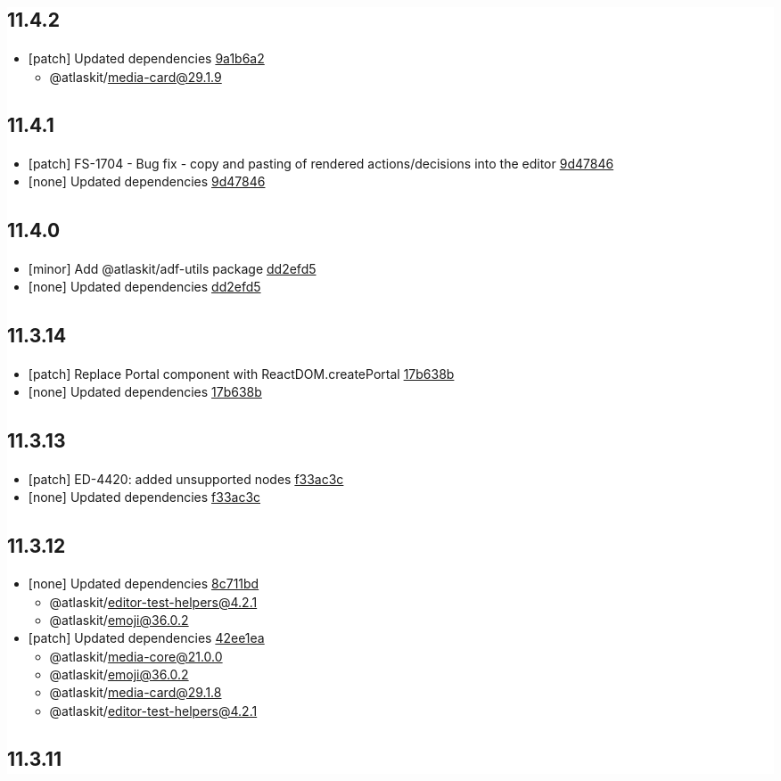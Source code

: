## 11.4.2

- [patch] Updated dependencies [9a1b6a2](https://bitbucket.org/atlassian/atlaskit-mk-2/commits/9a1b6a2)
  - @atlaskit/media-card@29.1.9

## 11.4.1

- [patch] FS-1704 - Bug fix - copy and pasting of rendered actions/decisions into the editor [9d47846](https://bitbucket.org/atlassian/atlaskit-mk-2/commits/9d47846)
- [none] Updated dependencies [9d47846](https://bitbucket.org/atlassian/atlaskit-mk-2/commits/9d47846)

## 11.4.0

- [minor] Add @atlaskit/adf-utils package [dd2efd5](https://bitbucket.org/atlassian/atlaskit-mk-2/commits/dd2efd5)
- [none] Updated dependencies [dd2efd5](https://bitbucket.org/atlassian/atlaskit-mk-2/commits/dd2efd5)

## 11.3.14

- [patch] Replace Portal component with ReactDOM.createPortal [17b638b](https://bitbucket.org/atlassian/atlaskit-mk-2/commits/17b638b)
- [none] Updated dependencies [17b638b](https://bitbucket.org/atlassian/atlaskit-mk-2/commits/17b638b)

## 11.3.13

- [patch] ED-4420: added unsupported nodes [f33ac3c](https://bitbucket.org/atlassian/atlaskit-mk-2/commits/f33ac3c)
- [none] Updated dependencies [f33ac3c](https://bitbucket.org/atlassian/atlaskit-mk-2/commits/f33ac3c)

## 11.3.12

- [none] Updated dependencies [8c711bd](https://bitbucket.org/atlassian/atlaskit-mk-2/commits/8c711bd)
  - @atlaskit/editor-test-helpers@4.2.1
  - @atlaskit/emoji@36.0.2
- [patch] Updated dependencies [42ee1ea](https://bitbucket.org/atlassian/atlaskit-mk-2/commits/42ee1ea)
  - @atlaskit/media-core@21.0.0
  - @atlaskit/emoji@36.0.2
  - @atlaskit/media-card@29.1.8
  - @atlaskit/editor-test-helpers@4.2.1

## 11.3.11
